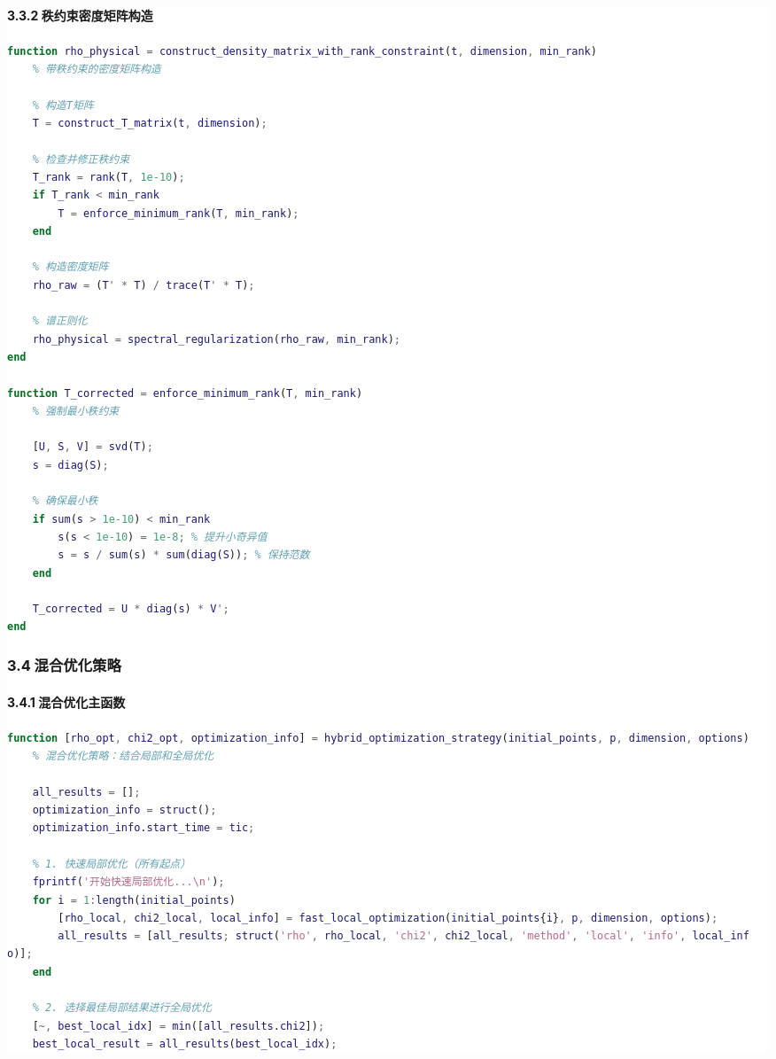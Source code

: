 ```matlab
```

#### 3.3.2 秩约束密度矩阵构造
```matlab
function rho_physical = construct_density_matrix_with_rank_constraint(t, dimension, min_rank)
    % 带秩约束的密度矩阵构造
    
    % 构造T矩阵
    T = construct_T_matrix(t, dimension);
    
    % 检查并修正秩约束
    T_rank = rank(T, 1e-10);
    if T_rank < min_rank
        T = enforce_minimum_rank(T, min_rank);
    end
    
    % 构造密度矩阵
    rho_raw = (T' * T) / trace(T' * T);
    
    % 谱正则化
    rho_physical = spectral_regularization(rho_raw, min_rank);
end

function T_corrected = enforce_minimum_rank(T, min_rank)
    % 强制最小秩约束
    
    [U, S, V] = svd(T);
    s = diag(S);
    
    % 确保最小秩
    if sum(s > 1e-10) < min_rank
        s(s < 1e-10) = 1e-8; % 提升小奇异值
        s = s / sum(s) * sum(diag(S)); % 保持范数
    end
    
    T_corrected = U * diag(s) * V';
end
```

### 3.4 混合优化策略

#### 3.4.1 混合优化主函数
```matlab
function [rho_opt, chi2_opt, optimization_info] = hybrid_optimization_strategy(initial_points, p, dimension, options)
    % 混合优化策略：结合局部和全局优化
    
    all_results = [];
    optimization_info = struct();
    optimization_info.start_time = tic;
    
    % 1. 快速局部优化（所有起点）
    fprintf('开始快速局部优化...\n');
    for i = 1:length(initial_points)
        [rho_local, chi2_local, local_info] = fast_local_optimization(initial_points{i}, p, dimension, options);
        all_results = [all_results; struct('rho', rho_local, 'chi2', chi2_local, 'method', 'local', 'info', local_info)];
    end
    
    % 2. 选择最佳局部结果进行全局优化
    [~, best_local_idx] = min([all_results.chi2]);
    best_local_result = all_results(best_local_idx);
```